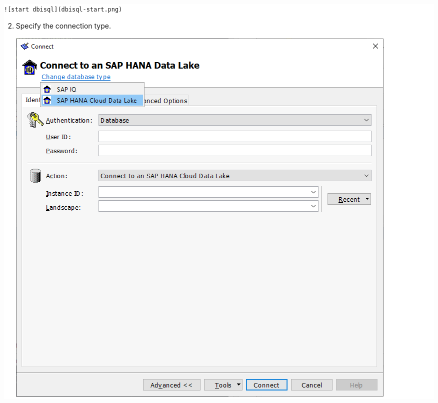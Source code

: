     ![start dbisql](dbisql-start.png)

2. Specify the connection type.

    ![Connection type](dbisql-connection-type.png)
